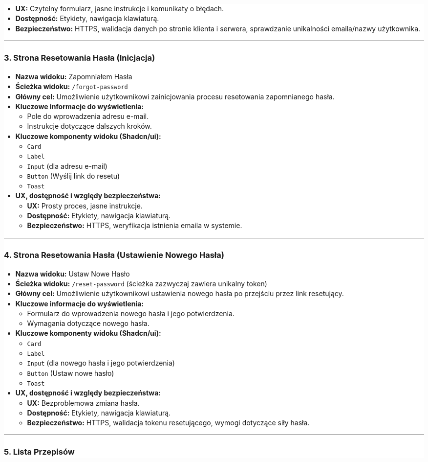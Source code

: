   - **UX:** Czytelny formularz, jasne instrukcje i komunikaty o błędach.
  - **Dostępność:** Etykiety, nawigacja klawiaturą.
  - **Bezpieczeństwo:** HTTPS, walidacja danych po stronie klienta i serwera, sprawdzanie unikalności emaila/nazwy użytkownika.

---

### 3. Strona Resetowania Hasła (Inicjacja)

- **Nazwa widoku:** Zapomniałem Hasła
- **Ścieżka widoku:** `/forgot-password`
- **Główny cel:** Umożliwienie użytkownikowi zainicjowania procesu resetowania zapomnianego hasła.
- **Kluczowe informacje do wyświetlenia:**
  - Pole do wprowadzenia adresu e-mail.
  - Instrukcje dotyczące dalszych kroków.
- **Kluczowe komponenty widoku (Shadcn/ui):**
  - `Card`
  - `Label`
  - `Input` (dla adresu e-mail)
  - `Button` (Wyślij link do resetu)
  - `Toast`
- **UX, dostępność i względy bezpieczeństwa:**
  - **UX:** Prosty proces, jasne instrukcje.
  - **Dostępność:** Etykiety, nawigacja klawiaturą.
  - **Bezpieczeństwo:** HTTPS, weryfikacja istnienia emaila w systemie.

---

### 4. Strona Resetowania Hasła (Ustawienie Nowego Hasła)

- **Nazwa widoku:** Ustaw Nowe Hasło
- **Ścieżka widoku:** `/reset-password` (ścieżka zazwyczaj zawiera unikalny token)
- **Główny cel:** Umożliwienie użytkownikowi ustawienia nowego hasła po przejściu przez link resetujący.
- **Kluczowe informacje do wyświetlenia:**
  - Formularz do wprowadzenia nowego hasła i jego potwierdzenia.
  - Wymagania dotyczące nowego hasła.
- **Kluczowe komponenty widoku (Shadcn/ui):**
  - `Card`
  - `Label`
  - `Input` (dla nowego hasła i jego potwierdzenia)
  - `Button` (Ustaw nowe hasło)
  - `Toast`
- **UX, dostępność i względy bezpieczeństwa:**
  - **UX:** Bezproblemowa zmiana hasła.
  - **Dostępność:** Etykiety, nawigacja klawiaturą.
  - **Bezpieczeństwo:** HTTPS, walidacja tokenu resetującego, wymogi dotyczące siły hasła.

---

### 5. Lista Przepisów

